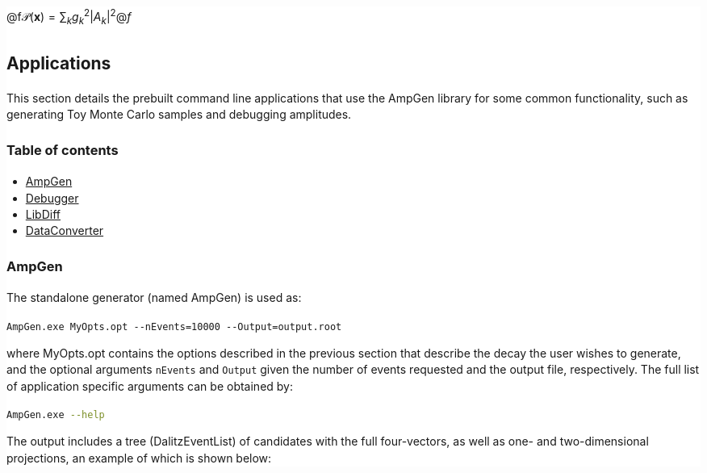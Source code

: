 @f$\mathcal{P}(\mathbf{x}) = \sum_k g_k^2 \left| A_k \right|^2 @f$ 

## Applications

This section details the prebuilt command line applications that use the AmpGen library for some common functionality, such as generating Toy Monte Carlo samples and debugging amplitudes.

### Table of contents
* [AmpGen](#AmpGen)
* [Debugger](#debugger)
* [LibDiff](#LibDiff)
* [DataConverter](#DataConverter)

### AmpGen

The standalone generator (named AmpGen) is used as: 

```shell
AmpGen.exe MyOpts.opt --nEvents=10000 --Output=output.root
```

where MyOpts.opt contains the options described in the previous section that describe the decay the user wishes to generate, and the optional arguments `nEvents` and `Output` given the number of events requested and the output file, respectively. The full list of application specific arguments can be obtained by: 

```bash
AmpGen.exe --help 
```

The output includes a tree (DalitzEventList) of candidates with the full four-vectors, as well as one- and two-dimensional projections, an example of which is shown below:

<p align="center">